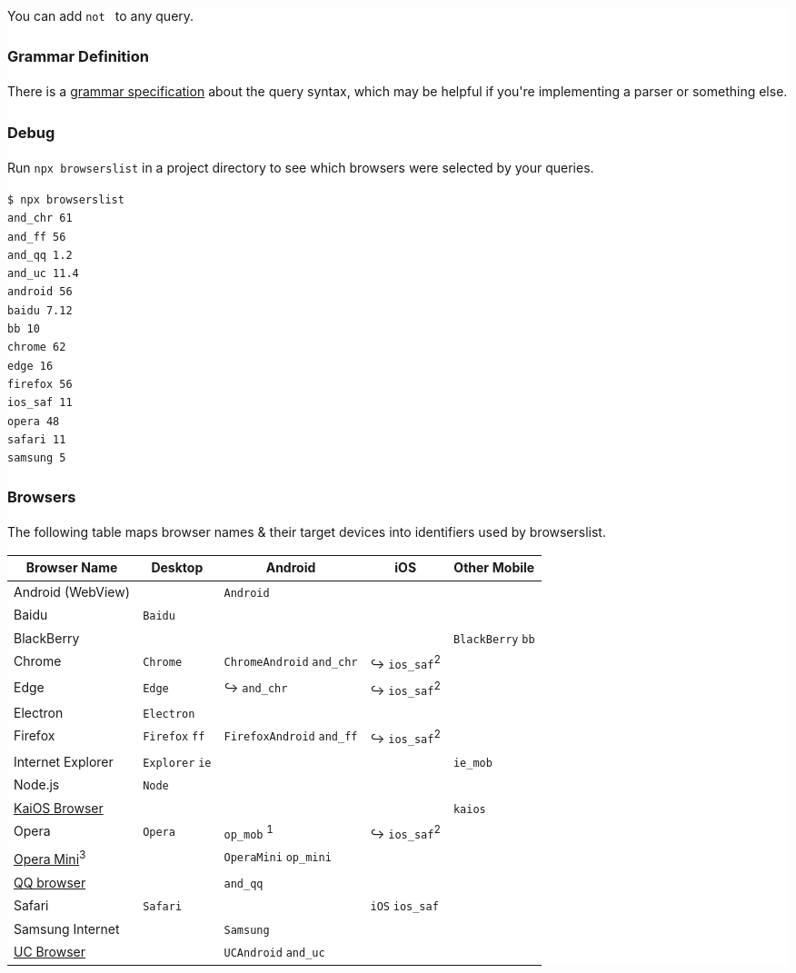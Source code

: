 You can add `not ` to any query.

[`caniuse-lite/data/regions`]: https://github.com/ben-eb/caniuse-lite/tree/main/data/regions
[`caniuse-lite/data/features`]: https://github.com/ben-eb/caniuse-lite/tree/main/data/features
[two-letter country code]:     https://en.wikipedia.org/wiki/ISO_3166-1_alpha-2#Officially_assigned_code_elements
[custom usage data]:           #custom-usage-data
[still maintained]:            https://github.com/nodejs/Release
[Can I Use]:                   https://caniuse.com/
[Firefox Extended Support Release]: https://support.mozilla.org/en-US/kb/choosing-firefox-update-channel
[having partial support]: https://caniuse.com/css-grid

### Grammar Definition

There is a [grammar specification](./grammar.w3c-ebnf) about the query syntax,
which may be helpful if you're implementing a parser or something else.

### Debug

Run `npx browserslist` in a project directory to see which browsers were selected
by your queries.

```sh
$ npx browserslist
and_chr 61
and_ff 56
and_qq 1.2
and_uc 11.4
android 56
baidu 7.12
bb 10
chrome 62
edge 16
firefox 56
ios_saf 11
opera 48
safari 11
samsung 5
```


### Browsers

The following table maps browser names & their target devices into identifiers used by browserslist.

| Browser Name             | Desktop         | Android                   | iOS                      | Other Mobile      |
| ------------------------ | --------------- | ------------------------- | ------------------------ | ----------------- |
| Android (WebView)        |                 | `Android`                 |                          |                   |
| Baidu                    | `Baidu`         |                           |                          |                   |
| BlackBerry               |                 |                           |                          | `BlackBerry` `bb` |
| Chrome                   | `Chrome`        | `ChromeAndroid` `and_chr` | ↪︎ `ios_saf`<sup>2</sup> |                   |
| Edge                     | `Edge`          | ↪︎ `and_chr`              | ↪︎ `ios_saf`<sup>2</sup> |                   |
| Electron                 | `Electron`      |                           |                          |                   |
| Firefox                  | `Firefox` `ff`  | `FirefoxAndroid` `and_ff` | ↪︎ `ios_saf`<sup>2</sup> |                   |
| Internet Explorer        | `Explorer` `ie` |                           |                          | `ie_mob`          |
| Node.js                  | `Node`          |                           |                          |                   |
| [KaiOS Browser]          |                 |                           |                          | `kaios`           |
| Opera                    | `Opera`         | `op_mob` <sup>1</sup>     | ↪︎ `ios_saf`<sup>2</sup> |                   |
| [Opera Mini]<sup>3</sup> |                 | `OperaMini` `op_mini`     |                          |                   |
| [QQ browser]             |                 | `and_qq`                  |                          |                   |
| Safari                   | `Safari`        |                           | `iOS` `ios_saf`          |                   |
| Samsung Internet         |                 | `Samsung`                 |                          |                   |
| [UC Browser]             |                 | `UCAndroid` `and_uc`      |                          |                   |


[stylelint-no-unsupported-browser-features]: https://github.com/ismay/stylelint-no-unsupported-browser-features
[obsolete-webpack-plugin]:                   https://github.com/ElemeFE/obsolete-webpack-plugin
[eslint-plugin-compat]:                      https://github.com/amilajack/eslint-plugin-compat
[Browserslist Example]:                      https://github.com/browserslist/browserslist-example
[postcss-preset-env]:                        https://github.com/csstools/postcss-plugins/tree/main/plugin-packs/postcss-preset-env
[postcss-normalize]:                         https://github.com/csstools/postcss-normalize
[`browsersl.ist`]:                           https://browsersl.ist/
[`caniuse-lite`]:                            https://github.com/ben-eb/caniuse-lite
[Autoprefixer]:                              https://github.com/postcss/autoprefixer
[Can I Use]:                                 https://caniuse.com/
[Babel]:                                     https://github.com/babel/babel/tree/master/packages/babel-preset-env
[cult-img]: https://cultofmartians.com/assets/badges/badge.svg
[cult]: https://cultofmartians.com/done.html
[`browserslist-useragent-regexp`]: https://github.com/browserslist/browserslist-useragent-regexp
[`browserslist-adobe-analytics`]:  https://github.com/xeroxinteractive/browserslist-adobe-analytics
[`browserslist-useragent-ruby`]:   https://github.com/browserslist/browserslist-useragent-ruby
[`browserslist-update-action`]:    https://github.com/c2corg/browserslist-update-action
[`browserslist-browserstack`]:     https://github.com/xeroxinteractive/browserslist-browserstack
[`browserslist-ga-export`]:        https://github.com/browserslist/browserslist-ga-export
[`browserslist-useragent`]:        https://github.com/pastelsky/browserslist-useragent
[`update-browserslist-db`]:        https://github.com/browserslist/update-db
[`browserslist-new-relic`]:        https://github.com/syntactic-salt/browserslist-new-relic
[`browserslist-lint`]:             https://github.com/browserslist/lint/
[`browserslist-ga`]:               https://github.com/browserslist/browserslist-ga
[`browserslist-rs`]:               https://github.com/g-plane/browserslist-rs
[`caniuse-api`]:                   https://github.com/Nyalab/caniuse-api
[KaiOS Browser]: https://medium.com/design-at-kai/what-you-didnt-know-about-kaios-browser-53937ea1636
[QQ browser]: https://en.wikipedia.org/wiki/QQ_browser
[Opera Mini]: https://en.wikipedia.org/wiki/Opera_Mini
[UC Browser]: https://en.wikipedia.org/wiki/UC_Browser
[“widely available” on MDN]: https://developer.mozilla.org/en-US/docs/Glossary/Baseline/Compatibility
[`browserslist-config-baseline`]: https://www.npmjs.com/package/browserslist-config-baseline
[`@wordpress/browserslist-config`]: https://www.npmjs.com/package/@wordpress/browserslist-config
[`browserslist-config` on npm]: https://www.npmjs.com/search?q=browserslist-config
[`browserslist-ga-export`]: https://github.com/browserslist/browserslist-ga-export
[`browserslist-ga`]:        https://github.com/browserslist/browserslist-ga
[Can I Use]:                https://caniuse.com/
[environment variables]: https://en.wikipedia.org/wiki/Environment_variable